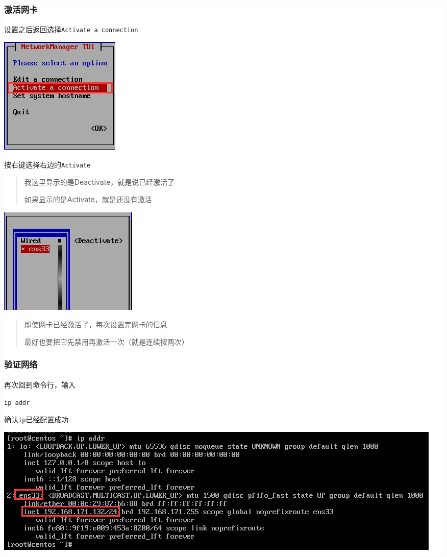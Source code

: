 ### 激活网卡

设置之后返回选择`Activate a connection`

![1547492337404](https://raw.githubusercontent.com/JankingWon/JankingWon.github.io/master/2019/linux1/1547492337404.png)

按右键选择右边的`Activate`

> 我这里显示的是Deactivate，就是说已经激活了
>
> 如果显示的是Activate，就是还没有激活

![1547492369368](https://raw.githubusercontent.com/JankingWon/JankingWon.github.io/master/2019/linux1/1547492369368.png)

> 即使网卡已经激活了，每次设置完网卡的信息
>
> 最好也要把它先禁用再激活一次（就是连续按两次）

### 验证网络

再次回到命令行，输入

```
ip addr
```

确认`ip`已经配置成功

![1547492805138](https://raw.githubusercontent.com/JankingWon/JankingWon.github.io/master/2019/linux1/1547492805138.png)
